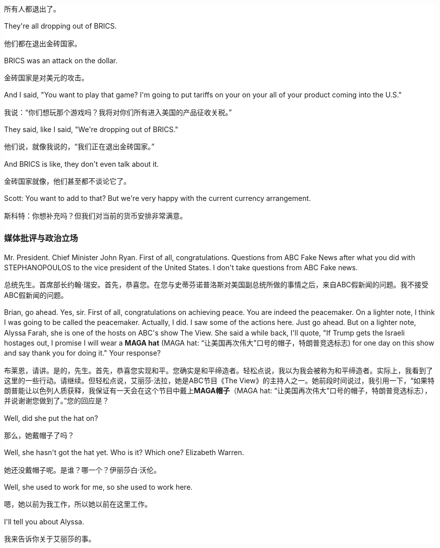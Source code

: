 所有人都退出了。

They're all dropping out of BRICS.

他们都在退出金砖国家。

BRICS was an attack on the dollar.

金砖国家是对美元的攻击。

And I said, "You want to play that game? I'm going to put tariffs on your on your all of your product coming into the U.S."

我说：“你们想玩那个游戏吗？我将对你们所有进入美国的产品征收关税。”

They said, like I said, "We're dropping out of BRICS."

他们说，就像我说的，“我们正在退出金砖国家。”

And BRICS is like, they don't even talk about it.

金砖国家就像，他们甚至都不谈论它了。

Scott: You want to add to that? But we're very happy with the current currency arrangement.

斯科特：你想补充吗？但我们对当前的货币安排非常满意。

### 媒体批评与政治立场

Mr. President. Chief Minister John Ryan. First of all, congratulations. Questions from ABC Fake News after what you did with STEPHANOPOULOS to the vice president of the United States. I don't take questions from ABC Fake news.

总统先生。首席部长约翰·瑞安。首先，恭喜您。在您与史蒂芬诺普洛斯对美国副总统所做的事情之后，来自ABC假新闻的问题。我不接受ABC假新闻的问题。

Brian, go ahead. Yes, sir. First of all, congratulations on achieving peace. You are indeed the peacemaker. On a lighter note, I think I was going to be called the peacemaker. Actually, I did. I saw some of the actions here. Just go ahead. But on a lighter note, Alyssa Farah, she is one of the hosts on ABC's show The View. She said a while back, I'll quote, "If Trump gets the Israeli hostages out, I promise I will wear a **MAGA hat** (MAGA hat: “让美国再次伟大”口号的帽子，特朗普竞选标志) for one day on this show and say thank you for doing it." Your response?

布莱恩，请讲。是的，先生。首先，恭喜您实现和平。您确实是和平缔造者。轻松点说，我以为我会被称为和平缔造者。实际上，我看到了这里的一些行动。请继续。但轻松点说，艾丽莎·法拉，她是ABC节目《The View》的主持人之一。她前段时间说过，我引用一下，“如果特朗普能让以色列人质获释，我保证有一天会在这个节目中戴上**MAGA帽子**（MAGA hat: “让美国再次伟大”口号的帽子，特朗普竞选标志），并说谢谢您做到了。”您的回应是？

Well, did she put the hat on?

那么，她戴帽子了吗？

Well, she hasn't got the hat yet. Who is it? Which one? Elizabeth Warren.

她还没戴帽子呢。是谁？哪一个？伊丽莎白·沃伦。

Well, she used to work for me, so she used to work here.

嗯，她以前为我工作，所以她以前在这里工作。

I'll tell you about Alyssa.

我来告诉你关于艾丽莎的事。
